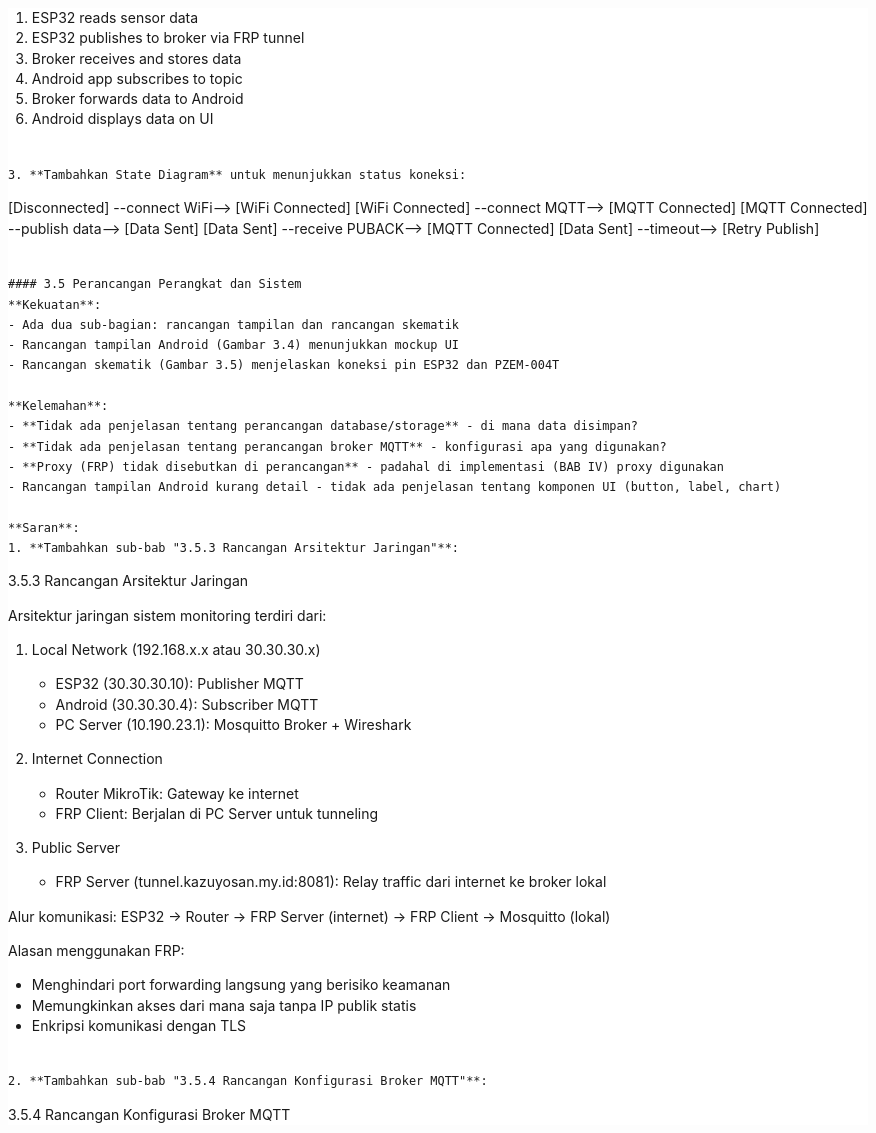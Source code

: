    1. ESP32 reads sensor data
   2. ESP32 publishes to broker via FRP tunnel
   3. Broker receives and stores data
   4. Android app subscribes to topic
   5. Broker forwards data to Android
   6. Android displays data on UI
   ```

3. **Tambahkan State Diagram** untuk menunjukkan status koneksi:
   ```
   [Disconnected] --connect WiFi--> [WiFi Connected]
   [WiFi Connected] --connect MQTT--> [MQTT Connected]
   [MQTT Connected] --publish data--> [Data Sent]
   [Data Sent] --receive PUBACK--> [MQTT Connected]
   [Data Sent] --timeout--> [Retry Publish]
   ```

#### 3.5 Perancangan Perangkat dan Sistem
**Kekuatan**:
- Ada dua sub-bagian: rancangan tampilan dan rancangan skematik
- Rancangan tampilan Android (Gambar 3.4) menunjukkan mockup UI
- Rancangan skematik (Gambar 3.5) menjelaskan koneksi pin ESP32 dan PZEM-004T

**Kelemahan**:
- **Tidak ada penjelasan tentang perancangan database/storage** - di mana data disimpan?
- **Tidak ada penjelasan tentang perancangan broker MQTT** - konfigurasi apa yang digunakan?
- **Proxy (FRP) tidak disebutkan di perancangan** - padahal di implementasi (BAB IV) proxy digunakan
- Rancangan tampilan Android kurang detail - tidak ada penjelasan tentang komponen UI (button, label, chart)

**Saran**:
1. **Tambahkan sub-bab "3.5.3 Rancangan Arsitektur Jaringan"**:
   ```
   3.5.3 Rancangan Arsitektur Jaringan
   
   Arsitektur jaringan sistem monitoring terdiri dari:
   
   1. Local Network (192.168.x.x atau 30.30.30.x)
      - ESP32 (30.30.30.10): Publisher MQTT
      - Android (30.30.30.4): Subscriber MQTT
      - PC Server (10.190.23.1): Mosquitto Broker + Wireshark
   
   2. Internet Connection
      - Router MikroTik: Gateway ke internet
      - FRP Client: Berjalan di PC Server untuk tunneling
   
   3. Public Server
      - FRP Server (tunnel.kazuyosan.my.id:8081): Relay traffic dari internet 
        ke broker lokal
   
   Alur komunikasi:
   ESP32 -> Router -> FRP Server (internet) -> FRP Client -> Mosquitto (lokal)
   
   Alasan menggunakan FRP:
   - Menghindari port forwarding langsung yang berisiko keamanan
   - Memungkinkan akses dari mana saja tanpa IP publik statis
   - Enkripsi komunikasi dengan TLS
   ```

2. **Tambahkan sub-bab "3.5.4 Rancangan Konfigurasi Broker MQTT"**:
   ```
   3.5.4 Rancangan Konfigurasi Broker MQTT
   